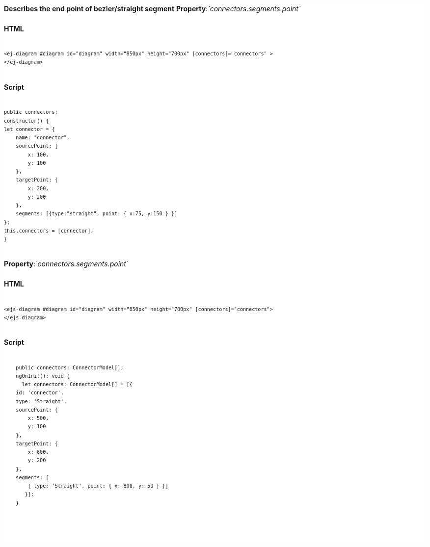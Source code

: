 </code></td>
</tr>

<tr>
<td><b>Describes the end point of bezier/straight segment</b></td>
<td>
<b>Property</b>:<i>`connectors.segments.point`</i>
</br>
</br>
<b>HTML</b>
<code>

    <ej-diagram #diagram id="diagram" width="850px" height="700px" [connectors]="connectors" >
    </ej-diagram>
</code>
<b>Script</b>
<code>

    public connectors;
    constructor() {
    let connector = {
        name: "connector",
        sourcePoint: {
            x: 100,
            y: 100
        },
        targetPoint: {
            x: 200,
            y: 200
        },
        segments: [{type:"straight", point: { x:75, y:150 } }]
    };
    this.connectors = [connector];
    }
</code>

</td><td>
<b>Property</b>:<i>`connectors.segments.point`</i>
</br>
</br>
<b>HTML</b>
<code>

    <ejs-diagram #diagram id="diagram" width="850px" height="700px" [connectors]="connectors">
    </ejs-diagram>
</code>
<b>Script</b>
<code>

        public connectors: ConnectorModel[];
        ngOnInit(): void {
          let connectors: ConnectorModel[] = [{
        id: 'connector',
        type: 'Straight',
        sourcePoint: {
            x: 500,
            y: 100
        },
        targetPoint: {
            x: 600,
            y: 200
        },
        segments: [
            { type: 'Straight', point: { x: 800, y: 50 } }]
           }];
        }